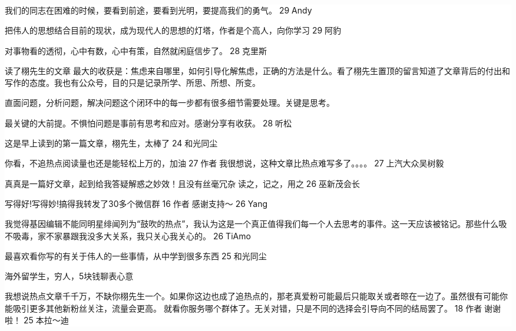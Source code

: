  我们的同志在困难的时候，要看到前途，要看到光明，要提高我们的勇气。
 29
Andy

 把伟人的思想结合目前的现状，成为现代人的思想的灯塔，作者是个高人，向你学习
 29
阿豹

 对事物看的透彻，心中有数，心中有策，自然就闲庭信步了。
 28
克里斯

 读了栩先生的文章 最大的收获是：焦虑来自哪里，如何引导化解焦虑，正确的方法是什么。看了栩先生置顶的留言知道了文章背后的付出和写作的态度。我也有公众号，目的只是记录所学、所思、所想、所变。

直面问题，分析问题，解决问题这个闭环中的每一步都有很多细节需要处理。关键是思考。

最关键的大前提。不惧怕问题是事前有思考和应对。感谢分享有收获。
 28
听松

 这是早上读到的第一篇文章，栩先生，太棒了
 24
和光同尘

 你看，不追热点阅读量也还是能轻松上万的，加油
 27
作者
 我很想说，这种文章比热点难写多了。。。。
 27
上汽大众吴树毅

 真真是一篇好文章，起到给我答疑解惑之妙效！且没有丝毫冗杂  读之，记之，用之
 26
巫新茂会长

 写得好!写得妙!搞得我转发了30多个微信群
 16
作者
 感谢支持～
 26
Yang

 我觉得基因编辑不能同明星绯闻列为“鼓吹的热点”，我认为这是一个真正值得我们每一个人去思考的事件。这一天应该被铭记。那些什么吸不吸毒，家不家暴跟我没多大关系，我只关心我关心的。
 26
TiAmo

 最喜欢看你写的有关于伟人的一些事情，从中学到很多东西
 25
和光同尘

 海外留学生，穷人，5块钱聊表心意

我想说热点文章千千万，不缺你栩先生一个。如果你这边也成了追热点的，那老真爱粉可能最后只能取关或者晾在一边了。虽然很有可能你能吸引更多其他新粉丝关注，流量会更高。
就看你服务哪个群体了。无关对错，只是不同的选择会引导向不同的结局罢了。
 18
作者
 谢谢啦！
 25
本拉～迪

